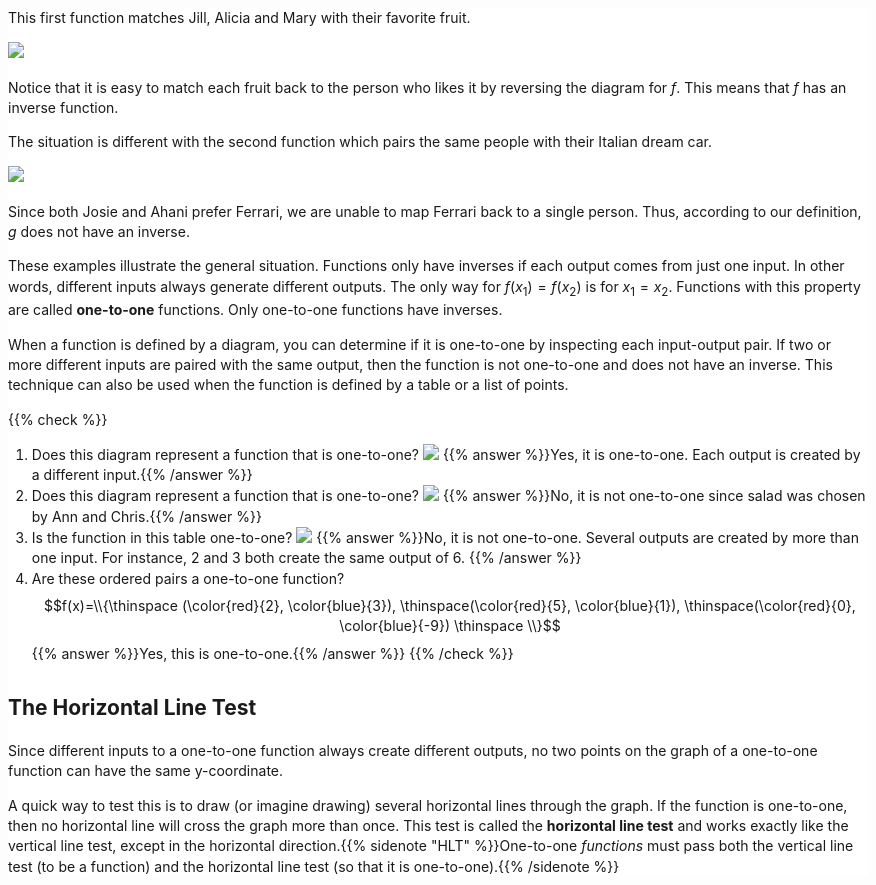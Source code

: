 This first function matches Jill, Alicia and Mary with their favorite fruit.

![](/img/chapter-1/arrow_diagram_e.svg#center)

Notice that it is easy to match each fruit back to the person who likes it by reversing the diagram for $f$.  This means that $f$ has an inverse function.  

The situation is different with the second function which pairs the same people with their Italian dream car.

![](/img/chapter-1/arrow_diagram_f.svg#center)

Since both Josie and Ahani prefer Ferrari, we are unable to map Ferrari back to a single person.  Thus, according to our definition, $g$ does not have an inverse.

These examples illustrate the general situation.  Functions only have inverses if each output comes from just one input.  In other words, different inputs always generate different outputs.  The only way for $f(x_1) = f(x_2)$ is for $x_1 = x_2$.  Functions with this property are called **one-to-one** functions.  Only one-to-one functions have inverses.

When a function is defined by a diagram, you can determine if it is one-to-one by inspecting each input-output pair.  If two or more different inputs are paired with the same output, then the function is not one-to-one and does not have an inverse.  This technique can also be used when the function is defined by a table or a list of points.

{{% check %}}
1. Does this diagram represent a function that is one-to-one?
![](/img/chapter-1/arrow_diagram_b.svg#center)
{{% answer %}}Yes, it is one-to-one.  Each output is created by a different input.{{% /answer %}}
1. Does this diagram represent a function that is one-to-one?
![](/img/chapter-1/arrow_diagram_d.svg#center)
{{% answer %}}No, it is not one-to-one since salad was chosen by Ann and Chris.{{% /answer %}}
1. Is the function in this table one-to-one?
![](/img/chapter-1/function_table_b.svg#center)
{{% answer %}}No, it is not one-to-one.  Several outputs are created by more than one input.  For instance, $2$ and $3$ both create the same output of $6$. {{% /answer %}}
1. Are these ordered pairs a one-to-one function?
$$f(x)=\\{\thinspace (\color{red}{2}, \color{blue}{3}), \thinspace(\color{red}{5}, \color{blue}{1}), \thinspace(\color{red}{0}, \color{blue}{-9}) \thinspace \\}$$
{{% answer %}}Yes, this is one-to-one.{{% /answer %}}
{{% /check %}}


## The Horizontal Line Test
Since different inputs to a one-to-one function always create different outputs, no two points on the graph of a one-to-one function can have the same y-coordinate.  

A quick way to test this is to draw (or imagine drawing) several horizontal lines through the graph.  If the function is one-to-one, then no horizontal line will cross the graph more than once.  This test is called the **horizontal line test** and works exactly like the vertical line test, except in the horizontal direction.{{% sidenote "HLT" %}}One-to-one *functions* must pass both the vertical line test (to be a function) and the horizontal line test (so that it is one-to-one).{{% /sidenote %}}

